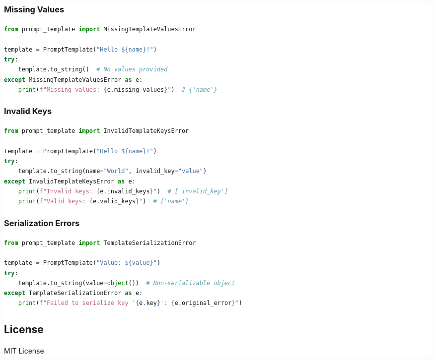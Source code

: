 ### Missing Values

```python
from prompt_template import MissingTemplateValuesError

template = PromptTemplate("Hello ${name}!")
try:
    template.to_string()  # No values provided
except MissingTemplateValuesError as e:
    print(f"Missing values: {e.missing_values}")  # {'name'}
```

### Invalid Keys

```python
from prompt_template import InvalidTemplateKeysError

template = PromptTemplate("Hello ${name}!")
try:
    template.to_string(name="World", invalid_key="value")
except InvalidTemplateKeysError as e:
    print(f"Invalid keys: {e.invalid_keys}")  # ['invalid_key']
    print(f"Valid keys: {e.valid_keys}")  # {'name'}
```

### Serialization Errors

```python
from prompt_template import TemplateSerializationError

template = PromptTemplate("Value: ${value}")
try:
    template.to_string(value=object())  # Non-serializable object
except TemplateSerializationError as e:
    print(f"Failed to serialize key '{e.key}': {e.original_error}")
```

## License

MIT License
